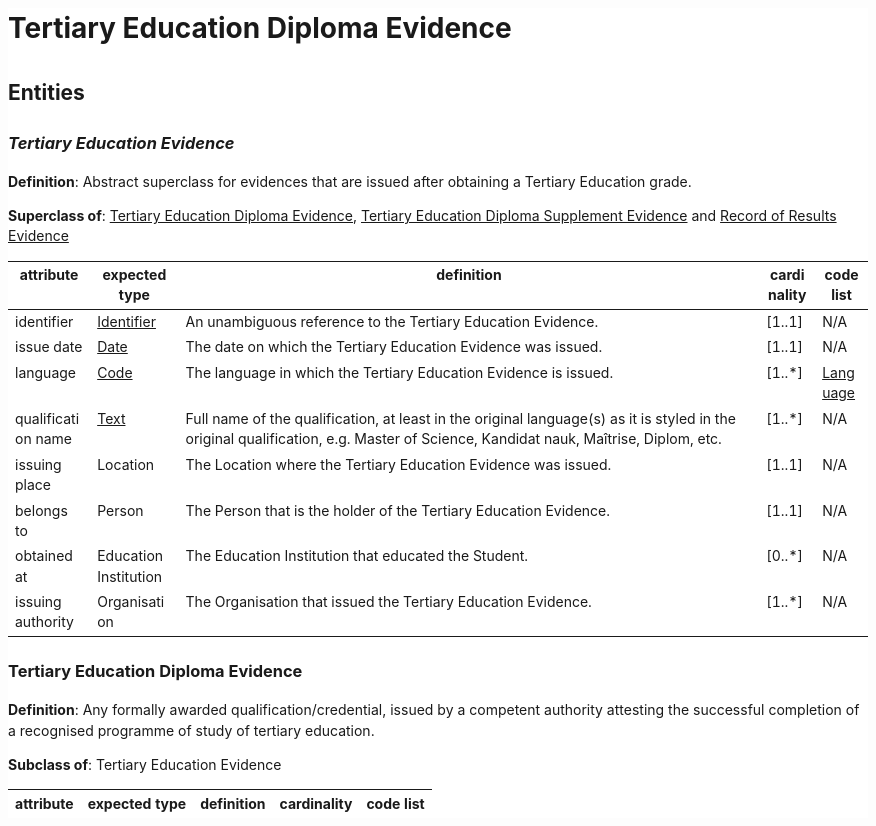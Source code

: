 # Tertiary Education Diploma Evidence

## Entities

### *Tertiary Education Evidence*

**Definition**: Abstract superclass for evidences that are issued after obtaining a Tertiary Education grade.

**Superclass of**: [Tertiary Education Diploma Evidence](https://github.com/SEMICeu/SDG-sandbox/blob/master/evidences/tertiary_education_diploma_evidence/data_model/tertiary_education_diploma_evidence_tables.md#tertiary-education-diploma-evidence-1), [Tertiary Education Diploma Supplement Evidence](https://github.com/SEMICeu/SDG-sandbox/blob/master/evidences/tertiary_education_diploma_supplement_evidence/data_model/tertiary_education_diploma_supplement_evidence_tables.md#tertiary-education-diploma-supplement-evidence-1) and [Record of Results Evidence](https://github.com/SEMICeu/SDG-sandbox/blob/master/evidences/record_of_results_evidence/data_model/records_of_results_evidence_tables.md#record-of-results-evidence-1)

|     attribute          |	   expected type	     |	 definition	                                                                                                                                                                        |	  cardinality	   |	code list 																																														    			       |
|------------------------|---------------------------|--------------------------------------------------------------------------------------------------------------------------------------------------------------------------------------|--------------------|---------------------------------------------------------------------------------------------------------------------------------------------------------------------------------------------------------------------------| 
|     identifier         |     [Identifier](https://github.com/SEMICeu/SDG-sandbox/blob/master/technical_documentation/data_types.md#identifier)	         |   An unambiguous reference to the Tertiary Education Evidence.                                                                                                                       |     [1..1]         |  N/A  						     																																														   |
|     issue date    	 |     [Date](https://github.com/SEMICeu/SDG-sandbox/blob/master/technical_documentation/data_types.md#datetime)		             |	 The date on which the Tertiary Education Evidence was issued.                                                                                                                      |     [1..1]         |  N/A       																																															    			   |
|     language  	     |     [Code](https://github.com/SEMICeu/SDG-sandbox/blob/master/technical_documentation/data_types.md#code)                  |   The language in which the Tertiary Education Evidence is issued.                                                                                                                   |     [1..*]         |  [Language](http://publications.europa.eu/resource/authority/language)       																																			   |
|     qualification name |     [Text](https://github.com/SEMICeu/SDG-sandbox/blob/master/technical_documentation/data_types.md#text)	                 |   Full name of the qualification, at least in the original language(s) as it is styled in the original qualification, e.g. Master of Science, Kandidat nauk, Maîtrise, Diplom, etc.  |     [1..*]         |  N/A         																																																		       |
|     issuing place      |     Location   	         |   The Location where the Tertiary Education Evidence was issued.                                                                                                                     |     [1..1]         |  N/A      																																																				   |
|     belongs to         |     Person	             |   The Person that is the holder of the Tertiary Education Evidence.  	                                                                                                            |     [1..1]         |  N/A       																																																    		   |
|     obtained at        |     Education Institution |   The Education Institution that educated the Student.                                                                                                                               |     [0..*]         |  N/A       																																																	    	   |
|     issuing authority  |     Organisation     	 |   The Organisation that issued the Tertiary Education Evidence.                                                                                                                      |     [1..*]         |  N/A 																																																					   |
 
 
### Tertiary Education Diploma Evidence

**Definition**: Any formally awarded qualification/credential, issued by a competent authority attesting the successful completion of a recognised programme of study of tertiary education.

**Subclass of**: Tertiary Education Evidence

|     attribute                       |     expected type                                    |    definition                                                    		                                                                                                                                                    |     cardinality    | code list |
|-------------------------------------|------------------------------------------------------|------------------------------------------------------------------------------------------------------------------------------------------------------------------------------------------------------------------------------|--------------------|-----------| 